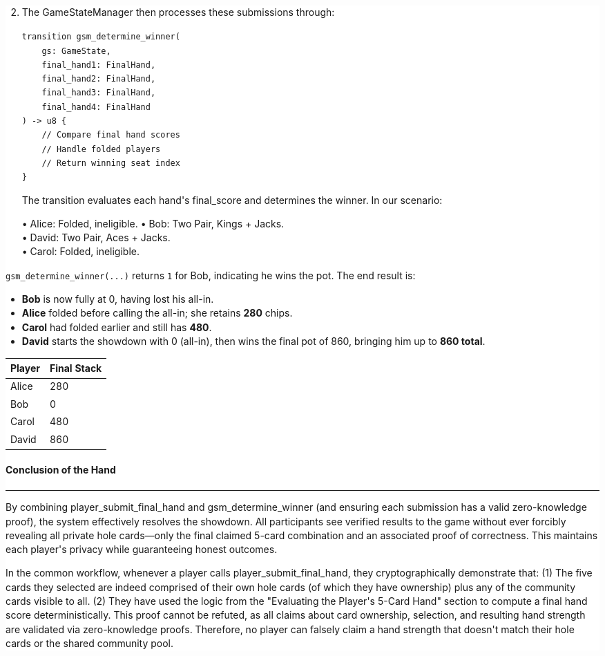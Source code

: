 2) The GameStateManager then processes these submissions through:
   ```leo
   transition gsm_determine_winner(
       gs: GameState,
       final_hand1: FinalHand, 
       final_hand2: FinalHand, 
       final_hand3: FinalHand, 
       final_hand4: FinalHand
   ) -> u8 {
       // Compare final hand scores
       // Handle folded players
       // Return winning seat index
   }
   ```

   The transition evaluates each hand's final_score and determines the winner. In our scenario:

   • Alice: Folded, ineligible.
   • Bob: Two Pair, Kings + Jacks.  
   • David: Two Pair, Aces + Jacks.  
   • Carol: Folded, ineligible.  

`gsm_determine_winner(...)` returns `1` for Bob, indicating he wins the pot. The end result is:

- **Bob** is now fully at 0, having lost his all-in.  
- **Alice** folded before calling the all-in; she retains **280** chips.  
- **Carol** had folded earlier and still has **480**.
- **David** starts the showdown with 0 (all-in), then wins the final pot of 860, bringing him up to **860 total**.  

| Player | Final Stack |
|--------|------------|
| Alice  | 280        |
| Bob    | 0          |
| Carol  | 480        |
| David  | 860        |


#### Conclusion of the Hand
---

By combining player_submit_final_hand and gsm_determine_winner (and ensuring each submission has a valid zero-knowledge proof), the system effectively resolves the showdown. All participants see verified results to the game without ever forcibly revealing all private hole cards—only the final claimed 5-card combination and an associated proof of correctness. This maintains each player's privacy while guaranteeing honest outcomes.

In the common workflow, whenever a player calls player_submit_final_hand, they cryptographically demonstrate that:
(1) The five cards they selected are indeed comprised of their own hole cards (of which they have ownership) plus any of the community cards visible to all. 
(2) They have used the logic from the "Evaluating the Player's 5-Card Hand" section to compute a final hand score deterministically.
This proof cannot be refuted, as all claims about card ownership, selection, and resulting hand strength are validated via zero-knowledge proofs. Therefore, no player can falsely claim a hand strength that doesn't match their hole cards or the shared community pool.
